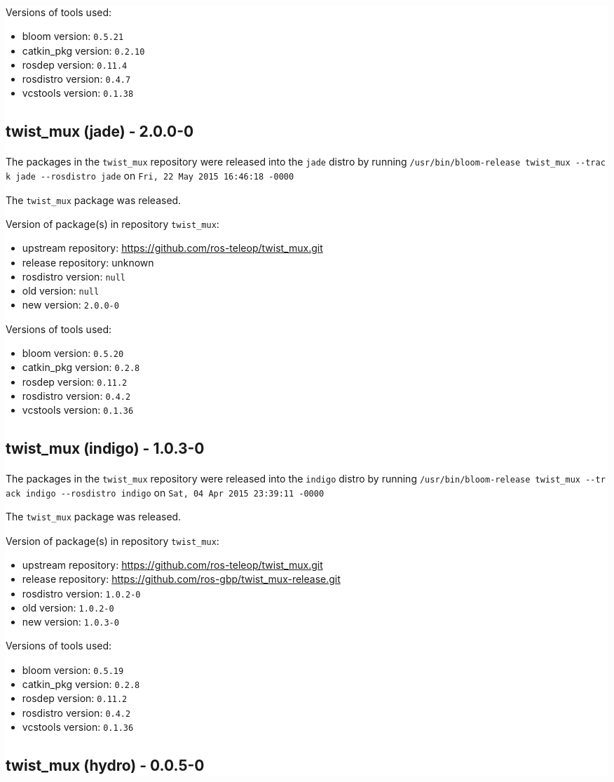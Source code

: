 Versions of tools used:

- bloom version: `0.5.21`
- catkin_pkg version: `0.2.10`
- rosdep version: `0.11.4`
- rosdistro version: `0.4.7`
- vcstools version: `0.1.38`


## twist_mux (jade) - 2.0.0-0

The packages in the `twist_mux` repository were released into the `jade` distro by running `/usr/bin/bloom-release twist_mux --track jade --rosdistro jade` on `Fri, 22 May 2015 16:46:18 -0000`

The `twist_mux` package was released.

Version of package(s) in repository `twist_mux`:
- upstream repository: https://github.com/ros-teleop/twist_mux.git
- release repository: unknown
- rosdistro version: `null`
- old version: `null`
- new version: `2.0.0-0`

Versions of tools used:
- bloom version: `0.5.20`
- catkin_pkg version: `0.2.8`
- rosdep version: `0.11.2`
- rosdistro version: `0.4.2`
- vcstools version: `0.1.36`


## twist_mux (indigo) - 1.0.3-0

The packages in the `twist_mux` repository were released into the `indigo` distro by running `/usr/bin/bloom-release twist_mux --track indigo --rosdistro indigo` on `Sat, 04 Apr 2015 23:39:11 -0000`

The `twist_mux` package was released.

Version of package(s) in repository `twist_mux`:
- upstream repository: https://github.com/ros-teleop/twist_mux.git
- release repository: https://github.com/ros-gbp/twist_mux-release.git
- rosdistro version: `1.0.2-0`
- old version: `1.0.2-0`
- new version: `1.0.3-0`

Versions of tools used:
- bloom version: `0.5.19`
- catkin_pkg version: `0.2.8`
- rosdep version: `0.11.2`
- rosdistro version: `0.4.2`
- vcstools version: `0.1.36`


## twist_mux (hydro) - 0.0.5-0
